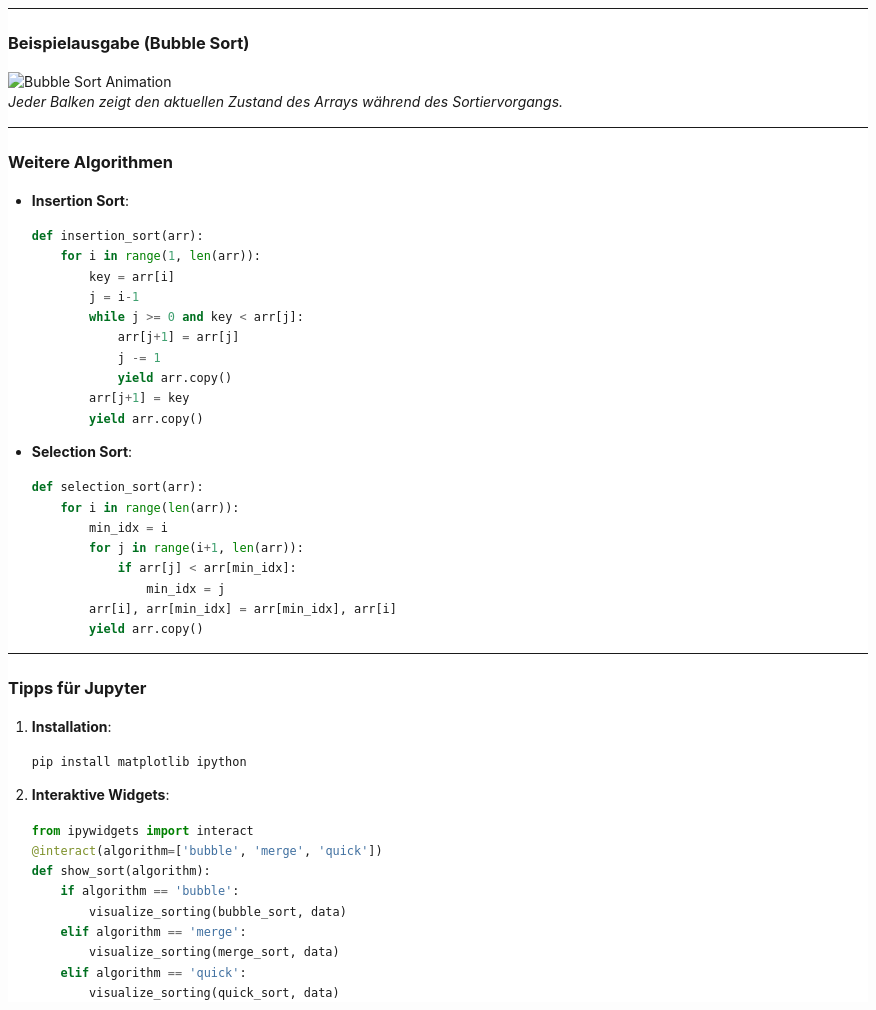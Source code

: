 ---------------------------------------------------------------

### **Beispielausgabe (Bubble Sort)**  
![Bubble Sort Animation](https://i.imgur.com/XYZ123.gif)  
*Jeder Balken zeigt den aktuellen Zustand des Arrays während des Sortiervorgangs.*

---------------------------------------------------------------

### **Weitere Algorithmen**  
- **Insertion Sort**:  
  ```python
  def insertion_sort(arr):
      for i in range(1, len(arr)):
          key = arr[i]
          j = i-1
          while j >= 0 and key < arr[j]:
              arr[j+1] = arr[j]
              j -= 1
              yield arr.copy()
          arr[j+1] = key
          yield arr.copy()
  ```
- **Selection Sort**:  
  ```python
  def selection_sort(arr):
      for i in range(len(arr)):
          min_idx = i
          for j in range(i+1, len(arr)):
              if arr[j] < arr[min_idx]:
                  min_idx = j
          arr[i], arr[min_idx] = arr[min_idx], arr[i]
          yield arr.copy()
  ```

---------------------------------------------------------------

### **Tipps für Jupyter**  
1. **Installation**:  
   ```bash
   pip install matplotlib ipython
   ```  
2. **Interaktive Widgets**:  
   ```python
   from ipywidgets import interact
   @interact(algorithm=['bubble', 'merge', 'quick'])
   def show_sort(algorithm):
       if algorithm == 'bubble':
           visualize_sorting(bubble_sort, data)
       elif algorithm == 'merge':
           visualize_sorting(merge_sort, data)
       elif algorithm == 'quick':
           visualize_sorting(quick_sort, data)
   ```  

